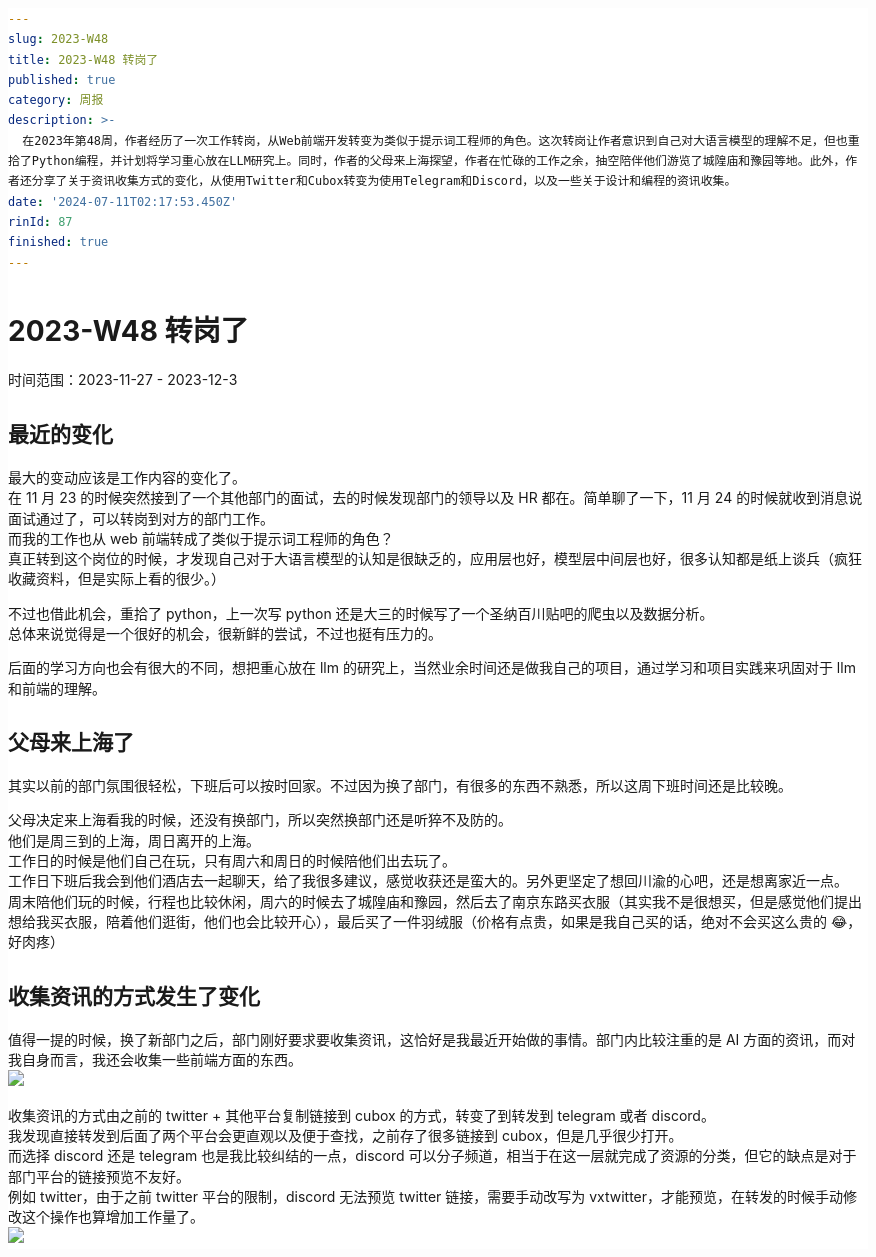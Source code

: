 ```yaml
---
slug: 2023-W48
title: 2023-W48 转岗了
published: true
category: 周报
description: >-
  在2023年第48周，作者经历了一次工作转岗，从Web前端开发转变为类似于提示词工程师的角色。这次转岗让作者意识到自己对大语言模型的理解不足，但也重拾了Python编程，并计划将学习重心放在LLM研究上。同时，作者的父母来上海探望，作者在忙碌的工作之余，抽空陪伴他们游览了城隍庙和豫园等地。此外，作者还分享了关于资讯收集方式的变化，从使用Twitter和Cubox转变为使用Telegram和Discord，以及一些关于设计和编程的资讯收集。
date: '2024-07-11T02:17:53.450Z'
rinId: 87
finished: true
---
```


# 2023-W48 转岗了

时间范围：2023-11-27 - 2023-12-3

## 最近的变化

最大的变动应该是工作内容的变化了。  
在 11 月 23 的时候突然接到了一个其他部门的面试，去的时候发现部门的领导以及 HR 都在。简单聊了一下，11 月 24 的时候就收到消息说面试通过了，可以转岗到对方的部门工作。  
而我的工作也从 web 前端转成了类似于提示词工程师的角色？  
真正转到这个岗位的时候，才发现自己对于大语言模型的认知是很缺乏的，应用层也好，模型层中间层也好，很多认知都是纸上谈兵（疯狂收藏资料，但是实际上看的很少。）

不过也借此机会，重拾了 python，上一次写 python 还是大三的时候写了一个圣纳百川贴吧的爬虫以及数据分析。  
总体来说觉得是一个很好的机会，很新鲜的尝试，不过也挺有压力的。

后面的学习方向也会有很大的不同，想把重心放在 llm 的研究上，当然业余时间还是做我自己的项目，通过学习和项目实践来巩固对于 llm 和前端的理解。

## 父母来上海了

其实以前的部门氛围很轻松，下班后可以按时回家。不过因为换了部门，有很多的东西不熟悉，所以这周下班时间还是比较晚。

父母决定来上海看我的时候，还没有换部门，所以突然换部门还是听猝不及防的。  
他们是周三到的上海，周日离开的上海。  
工作日的时候是他们自己在玩，只有周六和周日的时候陪他们出去玩了。  
工作日下班后我会到他们酒店去一起聊天，给了我很多建议，感觉收获还是蛮大的。另外更坚定了想回川渝的心吧，还是想离家近一点。  
周末陪他们玩的时候，行程也比较休闲，周六的时候去了城隍庙和豫园，然后去了南京东路买衣服（其实我不是很想买，但是感觉他们提出想给我买衣服，陪着他们逛街，他们也会比较开心），最后买了一件羽绒服（价格有点贵，如果是我自己买的话，绝对不会买这么贵的 😂，好肉疼）

## 收集资讯的方式发生了变化

值得一提的时候，换了新部门之后，部门刚好要求要收集资讯，这恰好是我最近开始做的事情。部门内比较注重的是 AI 方面的资讯，而对我自身而言，我还会收集一些前端方面的东西。  
![](https://pictures.kazoottt.top/2023/12/20231204-202312042355802-c89f2be7e4015627d27e2dd05f15b95d.webp)

收集资讯的方式由之前的 twitter + 其他平台复制链接到 cubox 的方式，转变了到转发到 telegram 或者 discord。  
我发现直接转发到后面了两个平台会更直观以及便于查找，之前存了很多链接到 cubox，但是几乎很少打开。  
而选择 discord 还是 telegram 也是我比较纠结的一点，discord 可以分子频道，相当于在这一层就完成了资源的分类，但它的缺点是对于部门平台的链接预览不友好。  
例如 twitter，由于之前 twitter 平台的限制，discord 无法预览 twitter 链接，需要手动改写为 vxtwitter，才能预览，在转发的时候手动修改这个操作也算增加工作量了。  
![](https://pictures.kazoottt.top/2023/12/20231204-202312042355804-2dd05f3ccc51770e256b254fa35398e6.webp)
